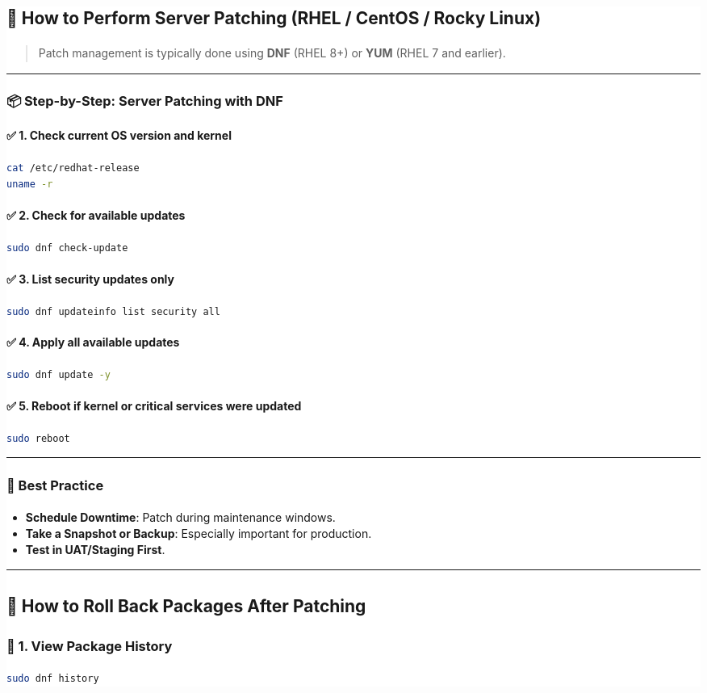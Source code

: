 
## 🚀 How to Perform Server Patching (RHEL / CentOS / Rocky Linux)

> Patch management is typically done using **DNF** (RHEL 8+) or **YUM** (RHEL 7 and earlier).

---

### 📦 Step-by-Step: Server Patching with DNF

#### ✅ 1. **Check current OS version and kernel**
```bash
cat /etc/redhat-release
uname -r
```

#### ✅ 2. **Check for available updates**
```bash
sudo dnf check-update
```

#### ✅ 3. **List security updates only**
```bash
sudo dnf updateinfo list security all
```

#### ✅ 4. **Apply all available updates**
```bash
sudo dnf update -y
```

#### ✅ 5. **Reboot if kernel or critical services were updated**
```bash
sudo reboot
```

---

### 🧠 Best Practice

- **Schedule Downtime**: Patch during maintenance windows.
- **Take a Snapshot or Backup**: Especially important for production.
- **Test in UAT/Staging First**.

---

## 🔄 How to Roll Back Packages After Patching

### 🎯 1. **View Package History**
```bash
sudo dnf history
```
